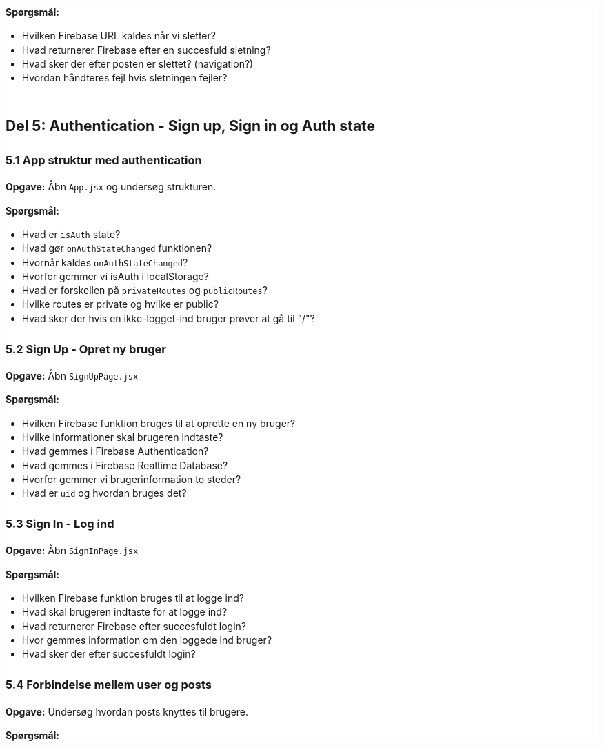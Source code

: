 **Spørgsmål:**

- Hvilken Firebase URL kaldes når vi sletter?
- Hvad returnerer Firebase efter en succesfuld sletning?
- Hvad sker der efter posten er slettet? (navigation?)
- Hvordan håndteres fejl hvis sletningen fejler?

---

## Del 5: Authentication - Sign up, Sign in og Auth state

### 5.1 App struktur med authentication

**Opgave:** Åbn `App.jsx` og undersøg strukturen.

**Spørgsmål:**

- Hvad er `isAuth` state?
- Hvad gør `onAuthStateChanged` funktionen?
- Hvornår kaldes `onAuthStateChanged`?
- Hvorfor gemmer vi isAuth i localStorage?
- Hvad er forskellen på `privateRoutes` og `publicRoutes`?
- Hvilke routes er private og hvilke er public?
- Hvad sker der hvis en ikke-logget-ind bruger prøver at gå til "/"?

### 5.2 Sign Up - Opret ny bruger

**Opgave:** Åbn `SignUpPage.jsx`

**Spørgsmål:**

- Hvilken Firebase funktion bruges til at oprette en ny bruger?
- Hvilke informationer skal brugeren indtaste?
- Hvad gemmes i Firebase Authentication?
- Hvad gemmes i Firebase Realtime Database?
- Hvorfor gemmer vi brugerinformation to steder?
- Hvad er `uid` og hvordan bruges det?

### 5.3 Sign In - Log ind

**Opgave:** Åbn `SignInPage.jsx`

**Spørgsmål:**

- Hvilken Firebase funktion bruges til at logge ind?
- Hvad skal brugeren indtaste for at logge ind?
- Hvad returnerer Firebase efter succesfuldt login?
- Hvor gemmes information om den loggede ind bruger?
- Hvad sker der efter succesfuldt login?

### 5.4 Forbindelse mellem user og posts

**Opgave:** Undersøg hvordan posts knyttes til brugere.

**Spørgsmål:**
